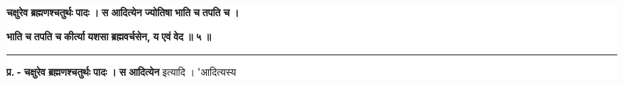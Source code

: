 **चक्षुरेव** **ब्रह्मणश्चतुर्थः** **पादः** **।** **स** **आदित्येन** **ज्योतिषा** **भाति** **च** **तपति** **च** **।**

**भाति** **च** **तपति** **च** **कीर्त्या** **यशसा** **ब्रह्मवर्चसेन,** **य** **एवं** **वेद** **॥** **५** **॥**

****

**प्र. -** **चक्षुरेव** **ब्रह्मणश्चतुर्थः** **पादः** **।** **स** **आदित्येन** इत्यादि । 'आदित्यस्य

